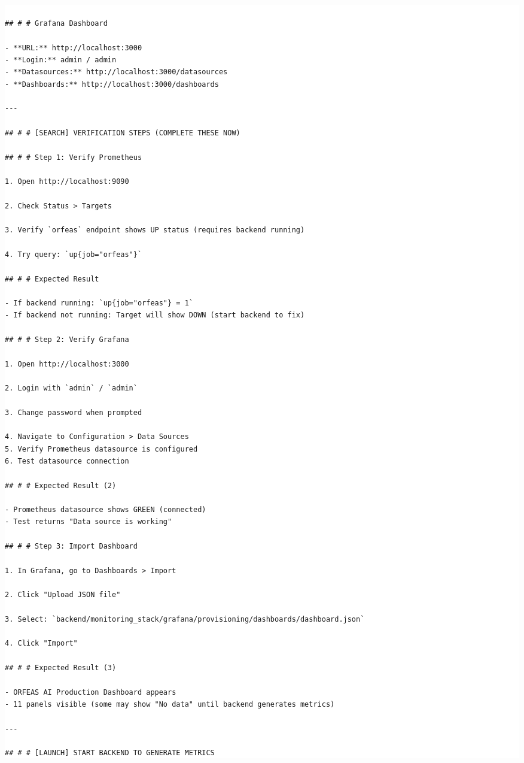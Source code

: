 ```text

## # # Grafana Dashboard

- **URL:** http://localhost:3000
- **Login:** admin / admin
- **Datasources:** http://localhost:3000/datasources
- **Dashboards:** http://localhost:3000/dashboards

---

## # # [SEARCH] VERIFICATION STEPS (COMPLETE THESE NOW)

## # # Step 1: Verify Prometheus

1. Open http://localhost:9090

2. Check Status > Targets

3. Verify `orfeas` endpoint shows UP status (requires backend running)

4. Try query: `up{job="orfeas"}`

## # # Expected Result

- If backend running: `up{job="orfeas"} = 1`
- If backend not running: Target will show DOWN (start backend to fix)

## # # Step 2: Verify Grafana

1. Open http://localhost:3000

2. Login with `admin` / `admin`

3. Change password when prompted

4. Navigate to Configuration > Data Sources
5. Verify Prometheus datasource is configured
6. Test datasource connection

## # # Expected Result (2)

- Prometheus datasource shows GREEN (connected)
- Test returns "Data source is working"

## # # Step 3: Import Dashboard

1. In Grafana, go to Dashboards > Import

2. Click "Upload JSON file"

3. Select: `backend/monitoring_stack/grafana/provisioning/dashboards/dashboard.json`

4. Click "Import"

## # # Expected Result (3)

- ORFEAS AI Production Dashboard appears
- 11 panels visible (some may show "No data" until backend generates metrics)

---

## # # [LAUNCH] START BACKEND TO GENERATE METRICS

```